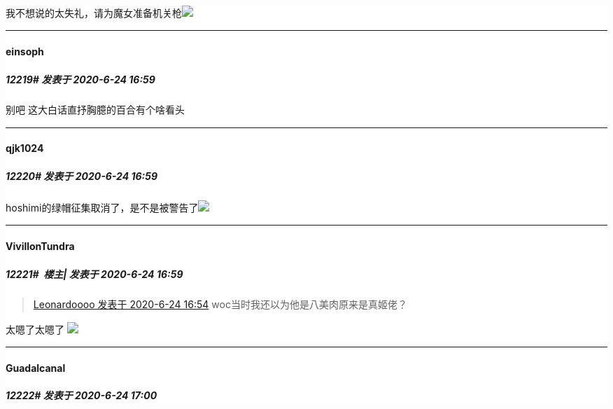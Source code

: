 


我不想说的太失礼，请为魔女准备机关枪<img src="https://static.saraba1st.com/image/smiley/face2017/037.png" referrerpolicy="no-referrer">







-----

####  einsoph  
##### 12219#       发表于 2020-6-24 16:59




别吧 这大白话直抒胸臆的百合有个啥看头







-----

####  qjk1024  
##### 12220#       发表于 2020-6-24 16:59




hoshimi的绿帽征集取消了，是不是被警告了<img src="https://static.saraba1st.com/image/smiley/face2017/049.png" referrerpolicy="no-referrer">







-----

####  VivillonTundra  
##### 12221#         楼主| 发表于 2020-6-24 16:59



<blockquote><a href="httphttps://bbs.saraba1st.com/2b/forum.php?mod=redirect&amp;goto=findpost&amp;pid=47936306&amp;ptid=1942338" target="_blank">Leonardoooo 发表于 2020-6-24 16:54</a>
woc当时我还以为他是八美肉原来是真姬佬？</blockquote>
太嗯了太嗯了
<img src="https://p.sda1.dev/0/14d1e58c3c23729b1d839c432fa8e8d1/IMG_DBFE677D1636F67462F398456AABA7D7.jpeg" referrerpolicy="no-referrer">







-----

####  Guadalcanal  
##### 12222#       发表于 2020-6-24 17:00
